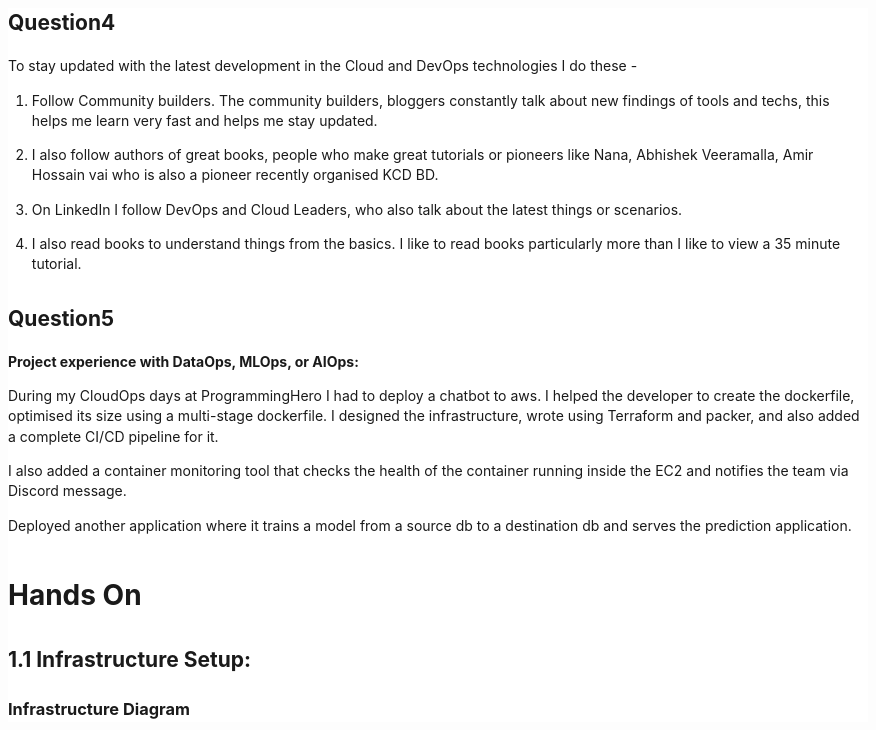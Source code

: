 ## Question4 

To stay updated with the latest development in the Cloud and DevOps technologies I do these -

1. Follow Community builders. The community builders, bloggers constantly talk about new findings of tools and techs, this helps me learn very fast and helps me stay updated.

2. I also follow authors of great books, people who make great tutorials or pioneers like Nana, Abhishek Veeramalla, Amir Hossain vai who is also a pioneer recently organised KCD BD.

3. On LinkedIn I follow DevOps and Cloud Leaders, who also talk about the latest things or scenarios.

4. I also read books to understand things from the basics. I like to read books particularly more than I like to view a 35 minute tutorial.

## Question5 

**Project experience with DataOps, MLOps, or AIOps:**

During my CloudOps days at ProgrammingHero I had to deploy a chatbot to aws. I helped the developer to create the dockerfile, optimised its size using a multi-stage dockerfile. I designed the infrastructure, wrote using Terraform and packer, and also added a complete CI/CD pipeline for it.

I also added a container monitoring tool that checks the health of the container running inside the EC2 and notifies the team via Discord message.

Deployed another application where it trains a model from a source db to a destination db and serves the prediction application.

##
# Hands On

## 1.1 Infrastructure Setup:

### Infrastructure Diagram